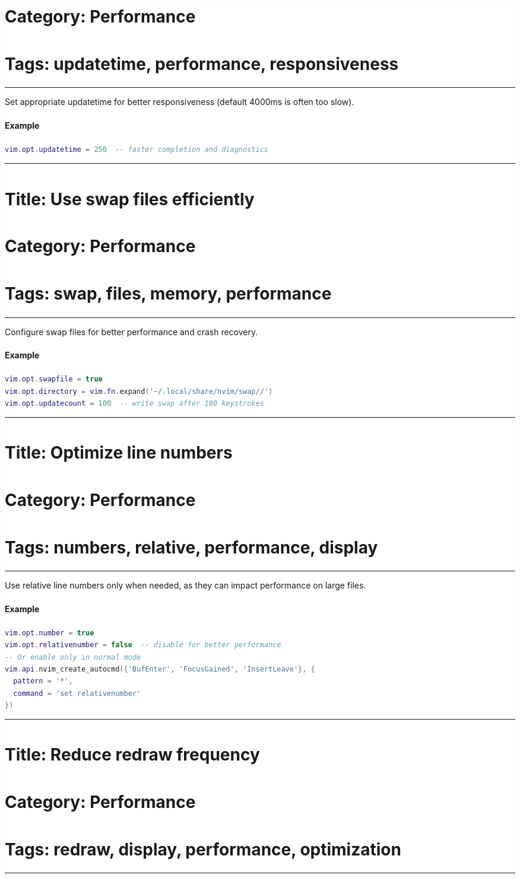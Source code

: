 # Category: Performance
# Tags: updatetime, performance, responsiveness
---
Set appropriate updatetime for better responsiveness (default 4000ms is often too slow).

#### Example

```lua
vim.opt.updatetime = 250  -- faster completion and diagnostics
```
***
# Title: Use swap files efficiently
# Category: Performance
# Tags: swap, files, memory, performance
---
Configure swap files for better performance and crash recovery.

#### Example

```lua
vim.opt.swapfile = true
vim.opt.directory = vim.fn.expand('~/.local/share/nvim/swap//')
vim.opt.updatecount = 100  -- write swap after 100 keystrokes
```
***
# Title: Optimize line numbers
# Category: Performance
# Tags: numbers, relative, performance, display
---
Use relative line numbers only when needed, as they can impact performance on large files.

#### Example

```lua
vim.opt.number = true
vim.opt.relativenumber = false  -- disable for better performance
-- Or enable only in normal mode
vim.api.nvim_create_autocmd({'BufEnter', 'FocusGained', 'InsertLeave'}, {
  pattern = '*',
  command = 'set relativenumber'
})
```
***
# Title: Reduce redraw frequency
# Category: Performance
# Tags: redraw, display, performance, optimization
---